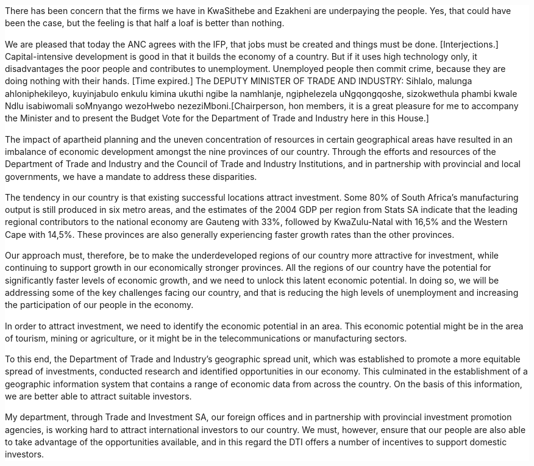 There has been concern that the firms we have in KwaSithebe and Ezakheni
are underpaying the people. Yes, that could have been the case, but the
feeling is that half a loaf is better than nothing.

We are pleased that today the ANC agrees with the IFP, that jobs must be
created and things must be done. [Interjections.] Capital-intensive
development is good in that it builds the economy of a country. But if it
uses high technology only, it disadvantages the poor people and contributes
to unemployment. Unemployed people then commit crime, because they are
doing nothing with their hands. [Time expired.]
The DEPUTY MINISTER OF TRADE AND INDUSTRY: Sihlalo, malunga
ahloniphekileyo, kuyinjabulo enkulu kimina ukuthi ngibe la namhlanje,
ngiphelezela uNgqongqoshe, sizokwethula phambi kwale Ndlu isabiwomali
soMnyango wezoHwebo nezeziMboni.[Chairperson, hon members, it is a great
pleasure for me to accompany the Minister and to present the Budget Vote
for the Department of Trade and Industry here in this House.]

The impact of apartheid planning and the uneven concentration of resources
in certain geographical areas have resulted in an imbalance of economic
development amongst the nine provinces of our country. Through the efforts
and resources of the Department of Trade and Industry and the Council of
Trade and Industry Institutions, and in partnership with provincial and
local governments, we have a mandate to address these disparities.

The tendency in our country is that existing successful locations attract
investment. Some 80% of South Africa’s manufacturing output is still
produced in six metro areas, and the estimates of the 2004 GDP per region
from Stats SA indicate that the leading regional contributors to the
national economy are Gauteng with 33%, followed by KwaZulu-Natal with 16,5%
and the Western Cape with 14,5%. These provinces are also generally
experiencing faster growth rates than the other provinces.

Our approach must, therefore, be to make the underdeveloped regions of our
country more attractive for investment, while continuing to support growth
in our economically stronger provinces. All the regions of our country have
the potential for significantly faster levels of economic growth, and we
need to unlock this latent economic potential. In doing so, we will be
addressing some of the key challenges facing our country, and that is
reducing the high levels of unemployment and increasing the participation
of our people in the economy.

In order to attract investment, we need to identify the economic potential
in an area. This economic potential might be in the area of tourism, mining
or agriculture, or it might be in the telecommunications or manufacturing
sectors.

To this end, the Department of Trade and Industry’s geographic spread unit,
which was established to promote a more equitable spread of investments,
conducted research and identified opportunities in our economy. This
culminated in the establishment of a geographic information system that
contains a range of economic data from across the country. On the basis of
this information, we are better able to attract suitable investors.

My department, through Trade and Investment SA, our foreign offices and in
partnership with provincial investment promotion agencies, is working hard
to attract international investors to our country. We must, however, ensure
that our people are also able to take advantage of the opportunities
available, and in this regard the DTI offers a number of incentives to
support domestic investors.

